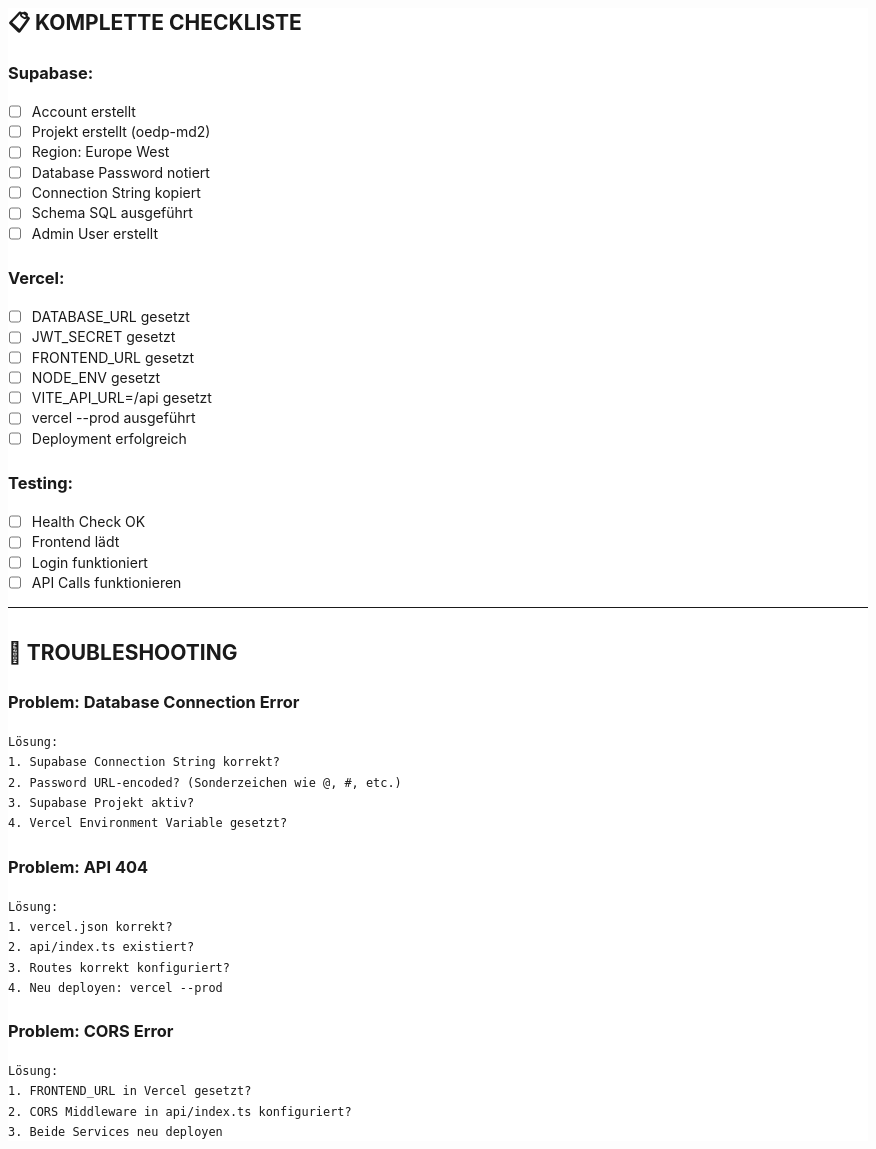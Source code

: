 
## 📋 KOMPLETTE CHECKLISTE

### **Supabase:**
- [ ] Account erstellt
- [ ] Projekt erstellt (oedp-md2)
- [ ] Region: Europe West
- [ ] Database Password notiert
- [ ] Connection String kopiert
- [ ] Schema SQL ausgeführt
- [ ] Admin User erstellt

### **Vercel:**
- [ ] DATABASE_URL gesetzt
- [ ] JWT_SECRET gesetzt
- [ ] FRONTEND_URL gesetzt
- [ ] NODE_ENV gesetzt
- [ ] VITE_API_URL=/api gesetzt
- [ ] vercel --prod ausgeführt
- [ ] Deployment erfolgreich

### **Testing:**
- [ ] Health Check OK
- [ ] Frontend lädt
- [ ] Login funktioniert
- [ ] API Calls funktionieren

---

## 🐛 TROUBLESHOOTING

### **Problem: Database Connection Error**
```
Lösung:
1. Supabase Connection String korrekt?
2. Password URL-encoded? (Sonderzeichen wie @, #, etc.)
3. Supabase Projekt aktiv?
4. Vercel Environment Variable gesetzt?
```

### **Problem: API 404**
```
Lösung:
1. vercel.json korrekt?
2. api/index.ts existiert?
3. Routes korrekt konfiguriert?
4. Neu deployen: vercel --prod
```

### **Problem: CORS Error**
```
Lösung:
1. FRONTEND_URL in Vercel gesetzt?
2. CORS Middleware in api/index.ts konfiguriert?
3. Beide Services neu deployen
```
